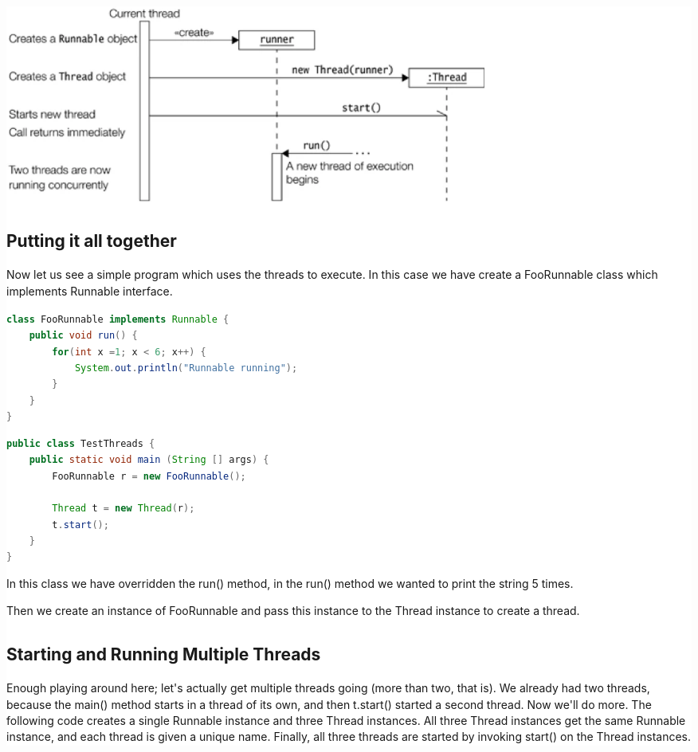 <img alt="this impl" src="/images/java/j-37.webp" lazyload width="600px"/>

## Putting it all together

Now let us see a simple program which uses the threads to execute. In this case we have create a FooRunnable class which implements Runnable interface.

```java
class FooRunnable implements Runnable {
	public void run() {
		for(int x =1; x < 6; x++) {
			System.out.println("Runnable running");
		}
	}
}
```

```java
public class TestThreads {
	public static void main (String [] args) {
		FooRunnable r = new FooRunnable();
	
		Thread t = new Thread(r);
		t.start();
	}
}
```

In this class we have overridden the run() method, in the run() method we wanted to print the string 5 times.

Then we create an instance of FooRunnable and pass this instance to the Thread instance to create a thread.

## Starting and Running Multiple Threads
Enough playing around here; let's actually get multiple threads going (more than two, that is). We already had two threads, because the main() method starts in a thread of its own, and then t.start() started a second thread. Now we'll do more. The following code creates a single Runnable instance and three Thread instances. All three Thread instances get the same Runnable instance, and each thread is given a unique name. Finally, all three threads are started by invoking start() on the Thread instances.

